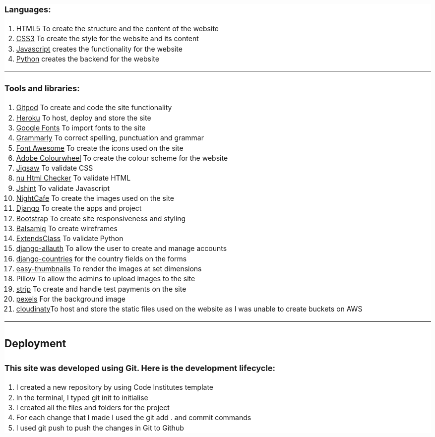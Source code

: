 ### Languages: 

1. [HTML5](https://www.w3schools.com/html/default.asp) To create the structure and the content of the website
2. [CSS3](https://www.w3schools.com/css/) To create the style for the website and its content
3. [Javascript](https://www.w3schools.com/js/) creates the functionality for the website
4. [Python](https://en.wikipedia.org/wiki/Python_(programming_language)) creates the backend for the website

---
### Tools and libraries:

1. [Gitpod](https://www.gitpod.io/) To create and code the site functionality
2. [Heroku](https://dashboard.heroku.com/) To host, deploy and store the site
6. [Google Fonts](https://fonts.google.com/about) To import fonts to the site
7. [Grammarly](https://app.grammarly.com/) To correct spelling, punctuation and grammar
8. [Font Awesome](https://fontawesome.com/) To create the icons used on the site
9. [Adobe Colourwheel](https://color.adobe.com/create/color-wheel) To create the colour scheme for the website
10. [Jigsaw](https://jigsaw.w3.org/css-validator/validator) To validate CSS
11. [nu Html Checker](https://validator.w3.org/) To validate HTML 
13. [Jshint](https://jshint.com/) To validate Javascript 
14. [NightCafe](https://nightcafe.studio/) To create the images used on the site
15. [Django](https://www.mongodb.com/) To create the apps and project
16. [Bootstrap](https://materializecss.com/) To create site responsiveness and styling
17. [Balsamiq](https://en.wikipedia.org/wiki/Balsamiq) To create wireframes
18. [ExtendsClass](https://extendsclass.com/python-tester.html) To validate Python
19. [django-allauth](https://django-allauth.readthedocs.io/en/latest/) 
    To allow the user to create and manage accounts 
20. [django-countries](https://pypi.org/project/django-countries/) for the country fields on the forms 
21. [easy-thumbnails](https://easy-thumbnails.readthedocs.io/en/latest/usage/)
     To render the images at set dimensions 
22. [Pillow](https://pillow.readthedocs.io/en/stable/) To allow the admins to upload images to the site
23. [strip](https://stripe.com/en-gb) To create and handle test payments on the site
24. [pexels](https://www.pexels.com/) For the background image
25. [cloudinaty](https://cloudinary.com/)To host and store the static files used on the website as I was unable to create buckets on AWS
---
## Deployment


### This site was developed using Git. Here is the development lifecycle:

1. I created a new repository by using Code Institutes template
2. In the terminal, I typed git init to initialise
3. I created all the files and folders for the project
4. For each change that I made I used the git add . and commit commands
5. I used git push to push the changes in Git to Github
